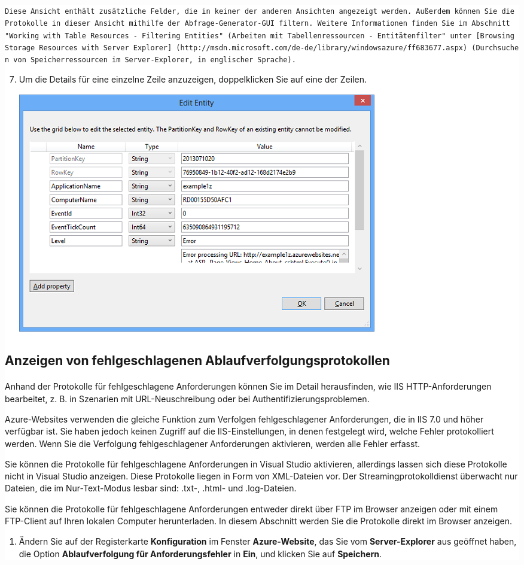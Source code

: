 
	Diese Ansicht enthält zusätzliche Felder, die in keiner der anderen Ansichten angezeigt werden. Außerdem können Sie die Protokolle in dieser Ansicht mithilfe der Abfrage-Generator-GUI filtern. Weitere Informationen finden Sie im Abschnitt "Working with Table Resources - Filtering Entities" (Arbeiten mit Tabellenressourcen - Entitätenfilter" unter [Browsing Storage Resources with Server Explorer] (http://msdn.microsoft.com/de-de/library/windowsazure/ff683677.aspx) (Durchsuchen von Speicherressourcen im Server-Explorer, in englischer Sprache).

7. Um die Details für eine einzelne Zeile anzuzeigen, doppelklicken Sie auf eine der Zeilen.

	![Trace table in Server Explorer](./media/web-sites-dotnet-troubleshoot-visual-studio/tws-tracetablerow.png)

<h2><a name="failedrequestlogs"></a>Anzeigen von fehlgeschlagenen Ablaufverfolgungsprotokollen</h2>

Anhand der Protokolle für fehlgeschlagene Anforderungen können Sie im Detail herausfinden, wie IIS HTTP-Anforderungen bearbeitet, z. B. in Szenarien mit URL-Neuschreibung oder bei Authentifizierungsproblemen. 

Azure-Websites verwenden die gleiche Funktion zum Verfolgen fehlgeschlagener Anforderungen, die in IIS 7.0 und höher verfügbar ist. Sie haben jedoch keinen Zugriff auf die IIS-Einstellungen, in denen festgelegt wird, welche Fehler protokolliert werden. Wenn Sie die Verfolgung fehlgeschlagener Anforderungen aktivieren, werden alle Fehler erfasst. 

Sie können die Protokolle für fehlgeschlagene Anforderungen in Visual Studio aktivieren, allerdings lassen sich diese Protokolle nicht in Visual Studio anzeigen. Diese Protokolle liegen in Form von XML-Dateien vor. Der Streamingprotokolldienst überwacht nur Dateien, die im Nur-Text-Modus lesbar sind:  .txt-, .html- und .log-Dateien.

Sie können die Protokolle für fehlgeschlagene Anforderungen entweder direkt über FTP im Browser anzeigen oder mit einem FTP-Client auf Ihren lokalen Computer herunterladen. In diesem Abschnitt werden Sie die Protokolle direkt im Browser anzeigen.

1. Ändern Sie auf der Registerkarte **Konfiguration** im Fenster **Azure-Website**, das Sie vom **Server-Explorer** aus geöffnet haben, die Option **Ablaufverfolgung für Anforderungsfehler** in **Ein**, und klicken Sie auf **Speichern**.


[GetStarted]: ../web-sites-dotnet-get-started/
[GetStartedWJ]: ../websites-dotnet-webjobs-sdk/
